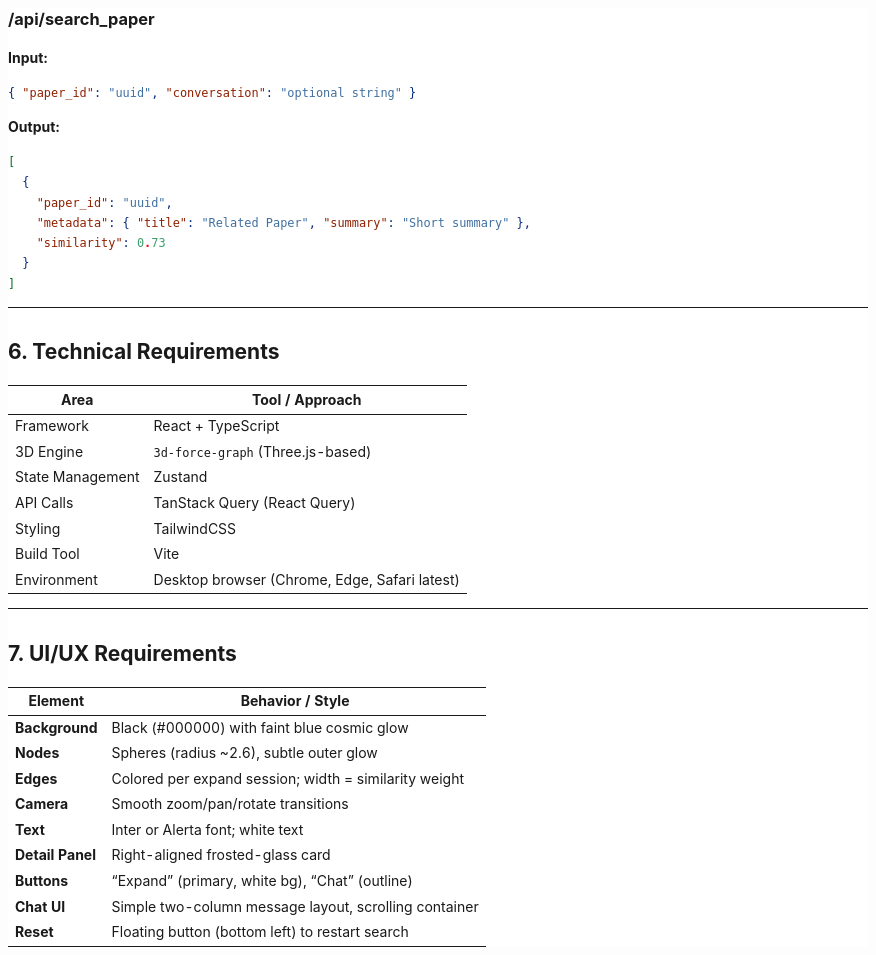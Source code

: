 ### **/api/search_paper**

**Input:**

```json
{ "paper_id": "uuid", "conversation": "optional string" }
```

**Output:**

```json
[
  {
    "paper_id": "uuid",
    "metadata": { "title": "Related Paper", "summary": "Short summary" },
    "similarity": 0.73
  }
]
```

---

## **6. Technical Requirements**

| Area             | Tool / Approach                               |
| ---------------- | --------------------------------------------- |
| Framework        | React + TypeScript                            |
| 3D Engine        | `3d-force-graph` (Three.js-based)             |
| State Management | Zustand                                       |
| API Calls        | TanStack Query (React Query)                  |
| Styling          | TailwindCSS                                   |
| Build Tool       | Vite                                          |
| Environment      | Desktop browser (Chrome, Edge, Safari latest) |

---

## **7. UI/UX Requirements**

| Element          | Behavior / Style                                      |
| ---------------- | ----------------------------------------------------- |
| **Background**   | Black (#000000) with faint blue cosmic glow           |
| **Nodes**        | Spheres (radius ~2.6), subtle outer glow              |
| **Edges**        | Colored per expand session; width = similarity weight |
| **Camera**       | Smooth zoom/pan/rotate transitions                    |
| **Text**         | Inter or Alerta font; white text                      |
| **Detail Panel** | Right-aligned frosted-glass card                      |
| **Buttons**      | “Expand” (primary, white bg), “Chat” (outline)        |
| **Chat UI**      | Simple two-column message layout, scrolling container |
| **Reset**        | Floating button (bottom left) to restart search       |
